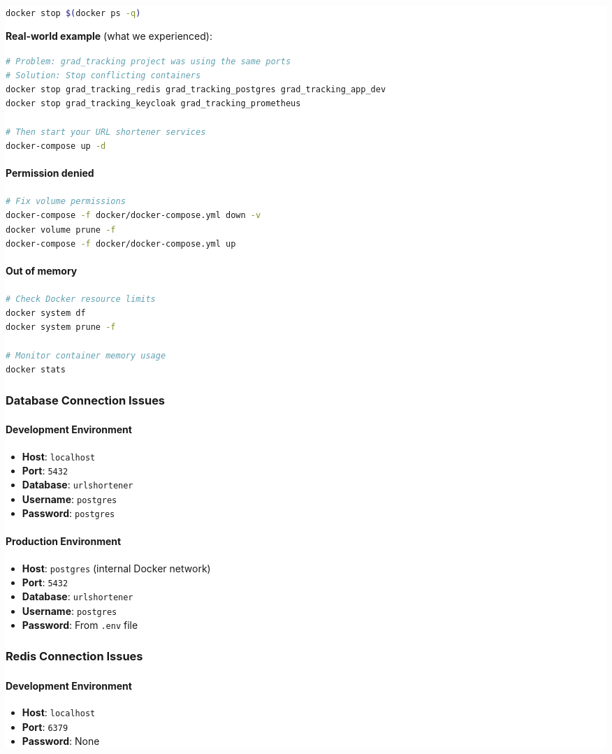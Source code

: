 ```bash
docker stop $(docker ps -q)
```

**Real-world example** (what we experienced):
```bash
# Problem: grad_tracking project was using the same ports
# Solution: Stop conflicting containers
docker stop grad_tracking_redis grad_tracking_postgres grad_tracking_app_dev
docker stop grad_tracking_keycloak grad_tracking_prometheus

# Then start your URL shortener services
docker-compose up -d
```

#### Permission denied
```bash
# Fix volume permissions
docker-compose -f docker/docker-compose.yml down -v
docker volume prune -f
docker-compose -f docker/docker-compose.yml up
```

#### Out of memory
```bash
# Check Docker resource limits
docker system df
docker system prune -f

# Monitor container memory usage
docker stats
```

### Database Connection Issues

#### Development Environment
- **Host**: `localhost`
- **Port**: `5432`
- **Database**: `urlshortener`
- **Username**: `postgres`
- **Password**: `postgres`

#### Production Environment
- **Host**: `postgres` (internal Docker network)
- **Port**: `5432`
- **Database**: `urlshortener`
- **Username**: `postgres`
- **Password**: From `.env` file

### Redis Connection Issues

#### Development Environment
- **Host**: `localhost`
- **Port**: `6379`
- **Password**: None
